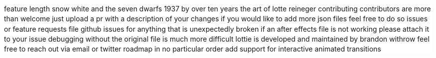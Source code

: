 feature length snow white and the seven dwarfs 1937 by over ten years the art of lotte reineger contributing contributors are more than welcome just upload a pr with a description of your changes if you would like to add more json files feel free to do so issues or feature requests file github issues for anything that is unexpectedly broken if an after effects file is not working please attach it to your issue debugging without the original file is much more difficult lottie is developed and maintained by brandon withrow feel free to reach out via email or twitter roadmap in no particular order add support for interactive animated transitions